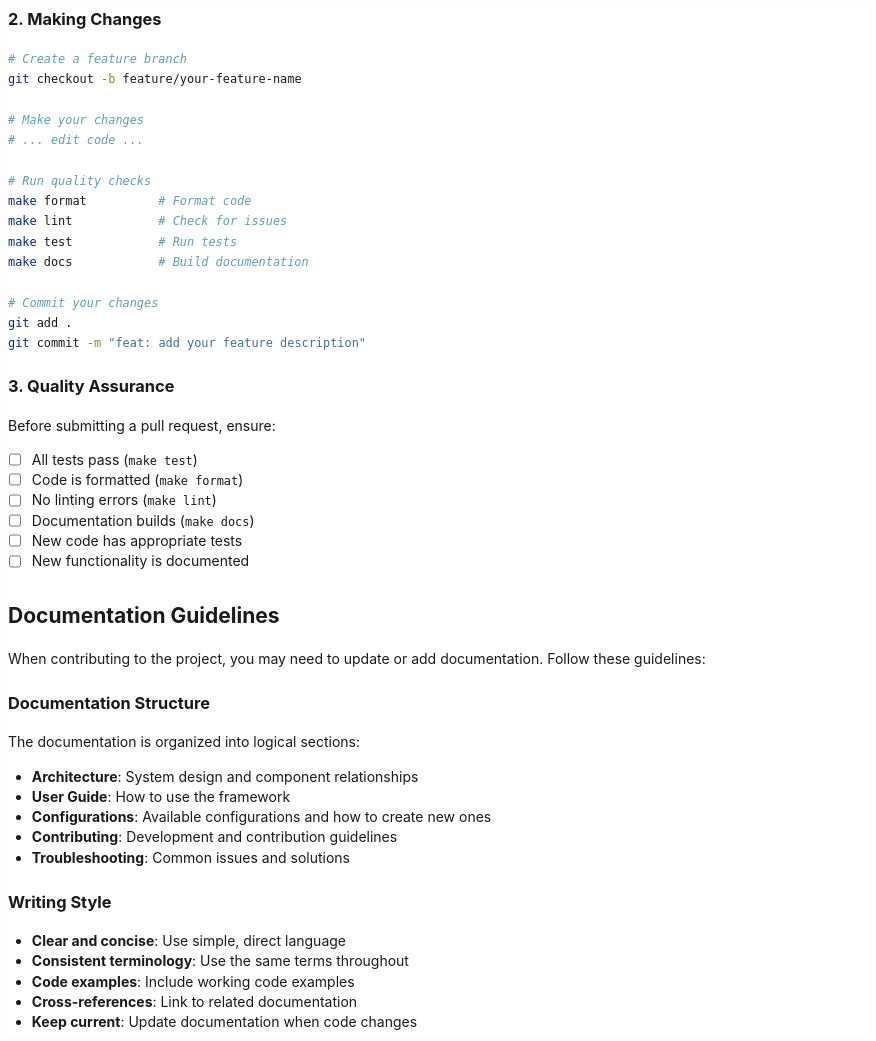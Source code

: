 ### 2. Making Changes

```bash
# Create a feature branch
git checkout -b feature/your-feature-name

# Make your changes
# ... edit code ...

# Run quality checks
make format          # Format code
make lint            # Check for issues
make test            # Run tests
make docs            # Build documentation

# Commit your changes
git add .
git commit -m "feat: add your feature description"
```

### 3. Quality Assurance

Before submitting a pull request, ensure:

- [ ] All tests pass (`make test`)
- [ ] Code is formatted (`make format`)
- [ ] No linting errors (`make lint`)
- [ ] Documentation builds (`make docs`)
- [ ] New code has appropriate tests
- [ ] New functionality is documented

## Documentation Guidelines

When contributing to the project, you may need to update or add documentation. Follow these guidelines:

### Documentation Structure

The documentation is organized into logical sections:

- **Architecture**: System design and component relationships
- **User Guide**: How to use the framework
- **Configurations**: Available configurations and how to create new ones
- **Contributing**: Development and contribution guidelines
- **Troubleshooting**: Common issues and solutions

### Writing Style

- **Clear and concise**: Use simple, direct language
- **Consistent terminology**: Use the same terms throughout
- **Code examples**: Include working code examples
- **Cross-references**: Link to related documentation
- **Keep current**: Update documentation when code changes
